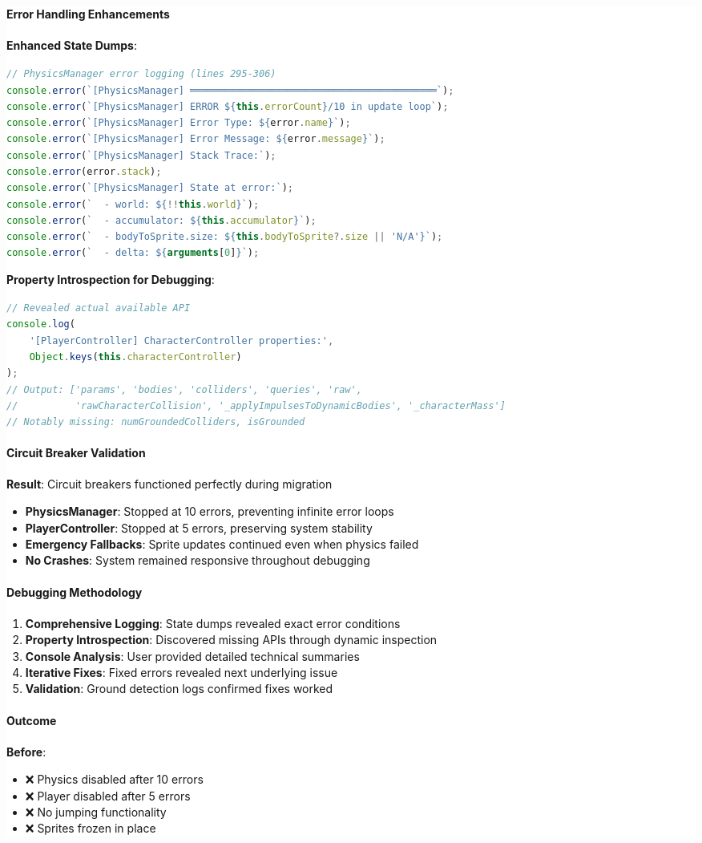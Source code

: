 #### Error Handling Enhancements

**Enhanced State Dumps**:

```javascript
// PhysicsManager error logging (lines 295-306)
console.error(`[PhysicsManager] ═══════════════════════════════════════════`);
console.error(`[PhysicsManager] ERROR ${this.errorCount}/10 in update loop`);
console.error(`[PhysicsManager] Error Type: ${error.name}`);
console.error(`[PhysicsManager] Error Message: ${error.message}`);
console.error(`[PhysicsManager] Stack Trace:`);
console.error(error.stack);
console.error(`[PhysicsManager] State at error:`);
console.error(`  - world: ${!!this.world}`);
console.error(`  - accumulator: ${this.accumulator}`);
console.error(`  - bodyToSprite.size: ${this.bodyToSprite?.size || 'N/A'}`);
console.error(`  - delta: ${arguments[0]}`);
```

**Property Introspection for Debugging**:

```javascript
// Revealed actual available API
console.log(
    '[PlayerController] CharacterController properties:',
    Object.keys(this.characterController)
);
// Output: ['params', 'bodies', 'colliders', 'queries', 'raw',
//          'rawCharacterCollision', '_applyImpulsesToDynamicBodies', '_characterMass']
// Notably missing: numGroundedColliders, isGrounded
```

#### Circuit Breaker Validation

**Result**: Circuit breakers functioned perfectly during migration

- **PhysicsManager**: Stopped at 10 errors, preventing infinite error loops
- **PlayerController**: Stopped at 5 errors, preserving system stability
- **Emergency Fallbacks**: Sprite updates continued even when physics failed
- **No Crashes**: System remained responsive throughout debugging

#### Debugging Methodology

1. **Comprehensive Logging**: State dumps revealed exact error conditions
2. **Property Introspection**: Discovered missing APIs through dynamic inspection
3. **Console Analysis**: User provided detailed technical summaries
4. **Iterative Fixes**: Fixed errors revealed next underlying issue
5. **Validation**: Ground detection logs confirmed fixes worked

#### Outcome

**Before**:

- ❌ Physics disabled after 10 errors
- ❌ Player disabled after 5 errors
- ❌ No jumping functionality
- ❌ Sprites frozen in place
